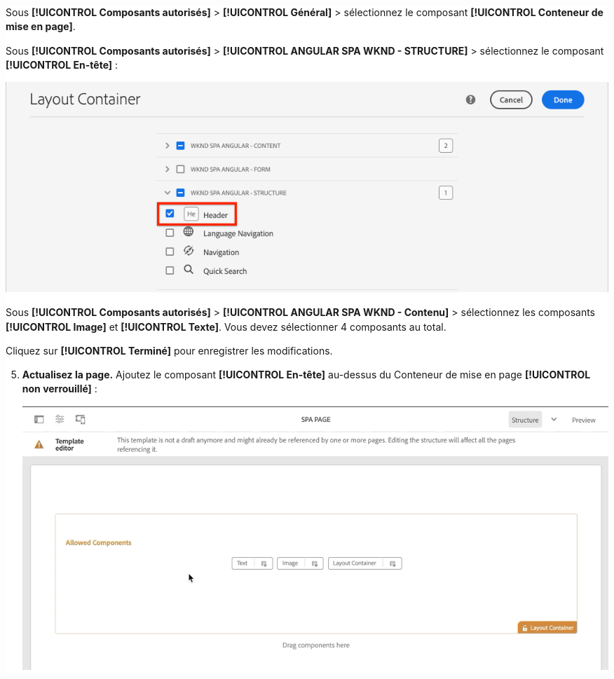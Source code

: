    Sous **[!UICONTROL Composants autorisés]** > **[!UICONTROL Général]** > sélectionnez le composant **[!UICONTROL Conteneur de mise en page]**.

   Sous **[!UICONTROL Composants autorisés]** > **[!UICONTROL ANGULAR SPA WKND - STRUCTURE]** > sélectionnez le composant **[!UICONTROL En-tête]** :

   ![Sélectionner le composant d’en-tête](assets/map-components/select-header-component.png)

   Sous **[!UICONTROL Composants autorisés]** > **[!UICONTROL ANGULAR SPA WKND - Contenu]** > sélectionnez les composants **[!UICONTROL Image]** et **[!UICONTROL Texte]**. Vous devez sélectionner 4 composants au total.

   Cliquez sur **[!UICONTROL Terminé]** pour enregistrer les modifications.

5. **Actualisez la page.** Ajoutez le composant **[!UICONTROL En-tête]** au-dessus du Conteneur de mise en page **[!UICONTROL non verrouillé]** :

   ![ajouter un composant d’en-tête au modèle](./assets/navigation-routing/add-header-component.gif)
